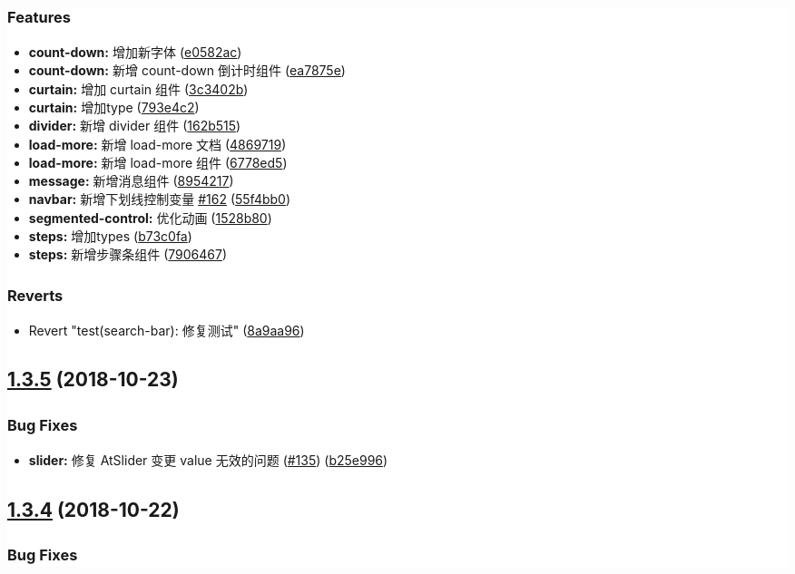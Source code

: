 
### Features

* **count-down:** 增加新字体 ([e0582ac](https://github.com/nervjs/disscode-lib/commit/e0582ac75b48c72473e9d20b62daf9fd879004dc))
* **count-down:** 新增 count-down 倒计时组件 ([ea7875e](https://github.com/nervjs/disscode-lib/commit/ea7875e22594e2cf4ba0fb000d39d722a4c0ff4e))
* **curtain:** 增加 curtain 组件 ([3c3402b](https://github.com/nervjs/disscode-lib/commit/3c3402b5d7a8000bc6cf5aa38b67c60d564253d6))
* **curtain:** 增加type ([793e4c2](https://github.com/nervjs/disscode-lib/commit/793e4c2a1954baf574756219d9a9f9ba7d5c24dd))
* **divider:** 新增 divider 组件 ([162b515](https://github.com/nervjs/disscode-lib/commit/162b515da0e5351698dec0761f77246171aa729b))
* **load-more:** 新增 load-more 文档 ([4869719](https://github.com/nervjs/disscode-lib/commit/4869719dc3ebb646e812d1f0d15e72c7e6bc658c))
* **load-more:** 新增 load-more 组件 ([6778ed5](https://github.com/nervjs/disscode-lib/commit/6778ed56efbe3cb7628c61de7339dc9c53456b70))
* **message:** 新增消息组件 ([8954217](https://github.com/nervjs/disscode-lib/commit/89542179d04a7217544348981310fbc1f0dda924))
* **navbar:** 新增下划线控制变量 [#162](https://github.com/nervjs/disscode-lib/issues/162) ([55f4bb0](https://github.com/nervjs/disscode-lib/commit/55f4bb01879420538c0cb4b53530e82bea8c3c34))
* **segmented-control:** 优化动画 ([1528b80](https://github.com/nervjs/disscode-lib/commit/1528b80add3789dae5f0bb48724611183d7ec835))
* **steps:** 增加types ([b73c0fa](https://github.com/nervjs/disscode-lib/commit/b73c0fab77badcb6e33a19725ce30f2c0df5ff31))
* **steps:** 新增步骤条组件 ([7906467](https://github.com/nervjs/disscode-lib/commit/7906467b59ee52af6a828b0af91f215d68816344))


### Reverts

* Revert "test(search-bar): 修复测试" ([8a9aa96](https://github.com/nervjs/disscode-lib/commit/8a9aa96dae86d6f0046aead84557ebf749795c2d))



## [1.3.5](https://github.com/nervjs/disscode-lib/compare/v1.3.4...v1.3.5) (2018-10-23)


### Bug Fixes

* **slider:** 修复 AtSlider 变更 value 无效的问题 ([#135](https://github.com/nervjs/disscode-lib/issues/135)) ([b25e996](https://github.com/nervjs/disscode-lib/commit/b25e9964d337dfb6c1f3f2e6007a417632e09958))



## [1.3.4](https://github.com/nervjs/disscode-lib/compare/v1.3.3...v1.3.4) (2018-10-22)


### Bug Fixes
